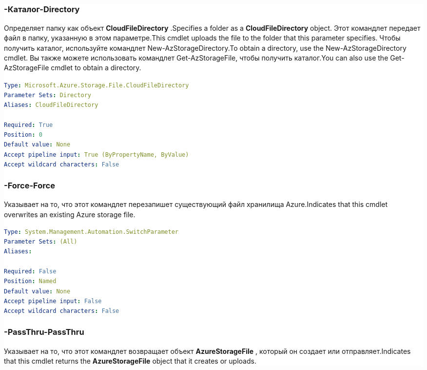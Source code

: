 ### <span data-ttu-id="cb961-142">-Каталог</span><span class="sxs-lookup"><span data-stu-id="cb961-142">-Directory</span></span>
<span data-ttu-id="cb961-143">Определяет папку как объект **CloudFileDirectory** .</span><span class="sxs-lookup"><span data-stu-id="cb961-143">Specifies a folder as a **CloudFileDirectory** object.</span></span>
<span data-ttu-id="cb961-144">Этот командлет передает файл в папку, указанную в этом параметре.</span><span class="sxs-lookup"><span data-stu-id="cb961-144">This cmdlet uploads the file to the folder that this parameter specifies.</span></span>
<span data-ttu-id="cb961-145">Чтобы получить каталог, используйте командлет New-AzStorageDirectory.</span><span class="sxs-lookup"><span data-stu-id="cb961-145">To obtain a directory, use the New-AzStorageDirectory cmdlet.</span></span>
<span data-ttu-id="cb961-146">Вы также можете использовать командлет Get-AzStorageFile, чтобы получить каталог.</span><span class="sxs-lookup"><span data-stu-id="cb961-146">You can also use the Get-AzStorageFile cmdlet to obtain a directory.</span></span>

```yaml
Type: Microsoft.Azure.Storage.File.CloudFileDirectory
Parameter Sets: Directory
Aliases: CloudFileDirectory

Required: True
Position: 0
Default value: None
Accept pipeline input: True (ByPropertyName, ByValue)
Accept wildcard characters: False
```

### <span data-ttu-id="cb961-147">-Force</span><span class="sxs-lookup"><span data-stu-id="cb961-147">-Force</span></span>
<span data-ttu-id="cb961-148">Указывает на то, что этот командлет перезапишет существующий файл хранилища Azure.</span><span class="sxs-lookup"><span data-stu-id="cb961-148">Indicates that this cmdlet overwrites an existing Azure storage file.</span></span>

```yaml
Type: System.Management.Automation.SwitchParameter
Parameter Sets: (All)
Aliases:

Required: False
Position: Named
Default value: None
Accept pipeline input: False
Accept wildcard characters: False
```

### <span data-ttu-id="cb961-149">-PassThru</span><span class="sxs-lookup"><span data-stu-id="cb961-149">-PassThru</span></span>
<span data-ttu-id="cb961-150">Указывает на то, что этот командлет возвращает объект **AzureStorageFile** , который он создает или отправляет.</span><span class="sxs-lookup"><span data-stu-id="cb961-150">Indicates that this cmdlet returns the **AzureStorageFile** object that it creates or uploads.</span></span>
